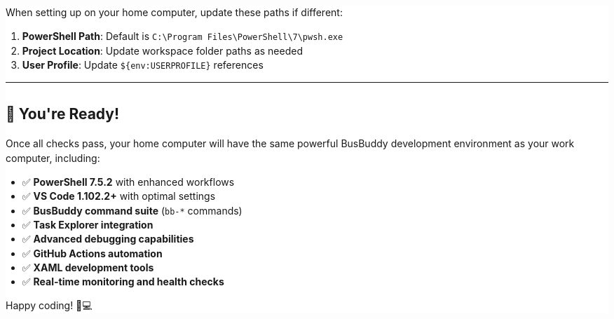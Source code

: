 When setting up on your home computer, update these paths if different:

1. **PowerShell Path**: Default is `C:\Program Files\PowerShell\7\pwsh.exe`
2. **Project Location**: Update workspace folder paths as needed
3. **User Profile**: Update `${env:USERPROFILE}` references

---

## 🎉 You're Ready!

Once all checks pass, your home computer will have the same powerful BusBuddy development environment as your work computer, including:

- ✅ **PowerShell 7.5.2** with enhanced workflows
- ✅ **VS Code 1.102.2+** with optimal settings
- ✅ **BusBuddy command suite** (`bb-*` commands)
- ✅ **Task Explorer integration**
- ✅ **Advanced debugging capabilities**
- ✅ **GitHub Actions automation**
- ✅ **XAML development tools**
- ✅ **Real-time monitoring and health checks**

Happy coding! 🚌💻
